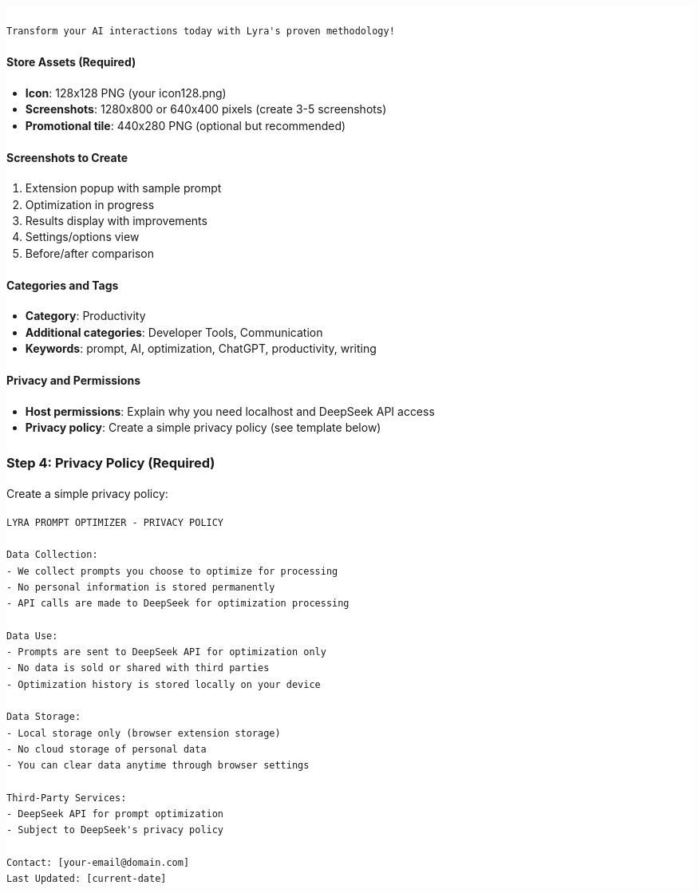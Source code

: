 ```

Transform your AI interactions today with Lyra's proven methodology!
```

#### Store Assets (Required)
- **Icon**: 128x128 PNG (your icon128.png)
- **Screenshots**: 1280x800 or 640x400 pixels (create 3-5 screenshots)
- **Promotional tile**: 440x280 PNG (optional but recommended)

#### Screenshots to Create
1. Extension popup with sample prompt
2. Optimization in progress
3. Results display with improvements
4. Settings/options view
5. Before/after comparison

#### Categories and Tags
- **Category**: Productivity
- **Additional categories**: Developer Tools, Communication
- **Keywords**: prompt, AI, optimization, ChatGPT, productivity, writing

#### Privacy and Permissions
- **Host permissions**: Explain why you need localhost and DeepSeek API access
- **Privacy policy**: Create a simple privacy policy (see template below)

### Step 4: Privacy Policy (Required)

Create a simple privacy policy:

```
LYRA PROMPT OPTIMIZER - PRIVACY POLICY

Data Collection:
- We collect prompts you choose to optimize for processing
- No personal information is stored permanently
- API calls are made to DeepSeek for optimization processing

Data Use:
- Prompts are sent to DeepSeek API for optimization only
- No data is sold or shared with third parties
- Optimization history is stored locally on your device

Data Storage:
- Local storage only (browser extension storage)
- No cloud storage of personal data
- You can clear data anytime through browser settings

Third-Party Services:
- DeepSeek API for prompt optimization
- Subject to DeepSeek's privacy policy

Contact: [your-email@domain.com]
Last Updated: [current-date]
```
